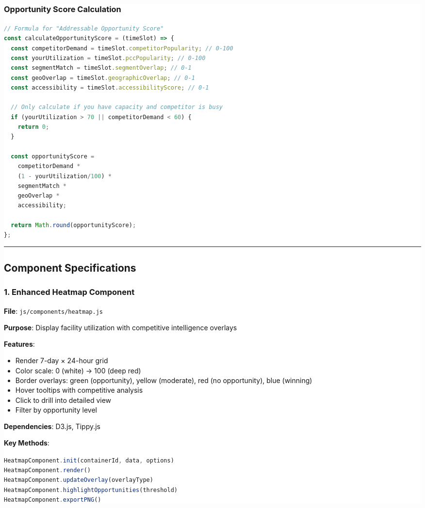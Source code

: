 ### Opportunity Score Calculation
```javascript
// Formula for "Addressable Opportunity Score"
const calculateOpportunityScore = (timeSlot) => {
  const competitorDemand = timeSlot.competitorPopularity; // 0-100
  const yourUtilization = timeSlot.pccPopularity; // 0-100
  const segmentMatch = timeSlot.segmentOverlap; // 0-1
  const geoOverlap = timeSlot.geographicOverlap; // 0-1
  const accessibility = timeSlot.accessibilityScore; // 0-1
  
  // Only calculate if you have capacity and competitor is busy
  if (yourUtilization > 70 || competitorDemand < 60) {
    return 0;
  }
  
  const opportunityScore = 
    competitorDemand * 
    (1 - yourUtilization/100) * 
    segmentMatch * 
    geoOverlap * 
    accessibility;
  
  return Math.round(opportunityScore);
};
```

---

## Component Specifications

### 1. Enhanced Heatmap Component

**File**: `js/components/heatmap.js`

**Purpose**: Display facility utilization with competitive intelligence overlays

**Features**:
- Render 7-day × 24-hour grid
- Color scale: 0 (white) → 100 (deep red)
- Border overlays: green (opportunity), yellow (moderate), red (no opportunity), blue (winning)
- Hover tooltips with competitive analysis
- Click to drill into detailed view
- Filter by opportunity level

**Dependencies**: D3.js, Tippy.js

**Key Methods**:
```javascript
HeatmapComponent.init(containerId, data, options)
HeatmapComponent.render()
HeatmapComponent.updateOverlay(overlayType)
HeatmapComponent.highlightOpportunities(threshold)
HeatmapComponent.exportPNG()
```
